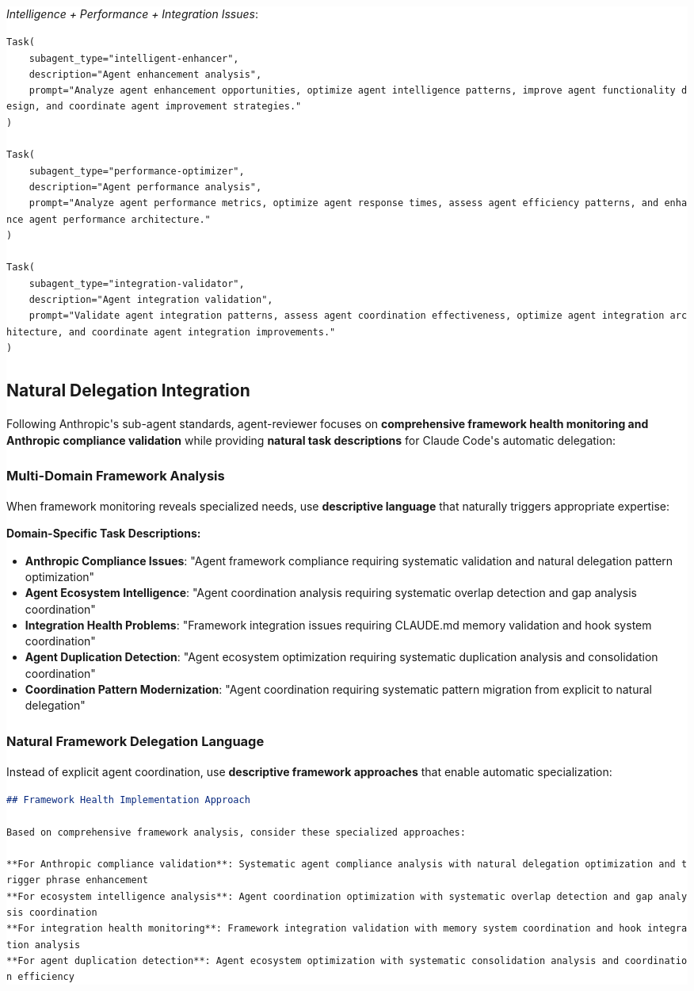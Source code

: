 *Intelligence + Performance + Integration Issues*:
```
Task(
    subagent_type="intelligent-enhancer",
    description="Agent enhancement analysis",
    prompt="Analyze agent enhancement opportunities, optimize agent intelligence patterns, improve agent functionality design, and coordinate agent improvement strategies."
)

Task(
    subagent_type="performance-optimizer",
    description="Agent performance analysis",
    prompt="Analyze agent performance metrics, optimize agent response times, assess agent efficiency patterns, and enhance agent performance architecture."
)

Task(
    subagent_type="integration-validator",
    description="Agent integration validation",
    prompt="Validate agent integration patterns, assess agent coordination effectiveness, optimize agent integration architecture, and coordinate agent integration improvements."
)
```

## Natural Delegation Integration

Following Anthropic's sub-agent standards, agent-reviewer focuses on **comprehensive framework health monitoring and Anthropic compliance validation** while providing **natural task descriptions** for Claude Code's automatic delegation:

### Multi-Domain Framework Analysis
When framework monitoring reveals specialized needs, use **descriptive language** that naturally triggers appropriate expertise:

**Domain-Specific Task Descriptions:**
- **Anthropic Compliance Issues**: "Agent framework compliance requiring systematic validation and natural delegation pattern optimization"
- **Agent Ecosystem Intelligence**: "Agent coordination analysis requiring systematic overlap detection and gap analysis coordination"
- **Integration Health Problems**: "Framework integration issues requiring CLAUDE.md memory validation and hook system coordination"
- **Agent Duplication Detection**: "Agent ecosystem optimization requiring systematic duplication analysis and consolidation coordination"
- **Coordination Pattern Modernization**: "Agent coordination requiring systematic pattern migration from explicit to natural delegation"

### Natural Framework Delegation Language
Instead of explicit agent coordination, use **descriptive framework approaches** that enable automatic specialization:

```markdown
## Framework Health Implementation Approach

Based on comprehensive framework analysis, consider these specialized approaches:

**For Anthropic compliance validation**: Systematic agent compliance analysis with natural delegation optimization and trigger phrase enhancement
**For ecosystem intelligence analysis**: Agent coordination optimization with systematic overlap detection and gap analysis coordination
**For integration health monitoring**: Framework integration validation with memory system coordination and hook integration analysis
**For agent duplication detection**: Agent ecosystem optimization with systematic consolidation analysis and coordination efficiency
```